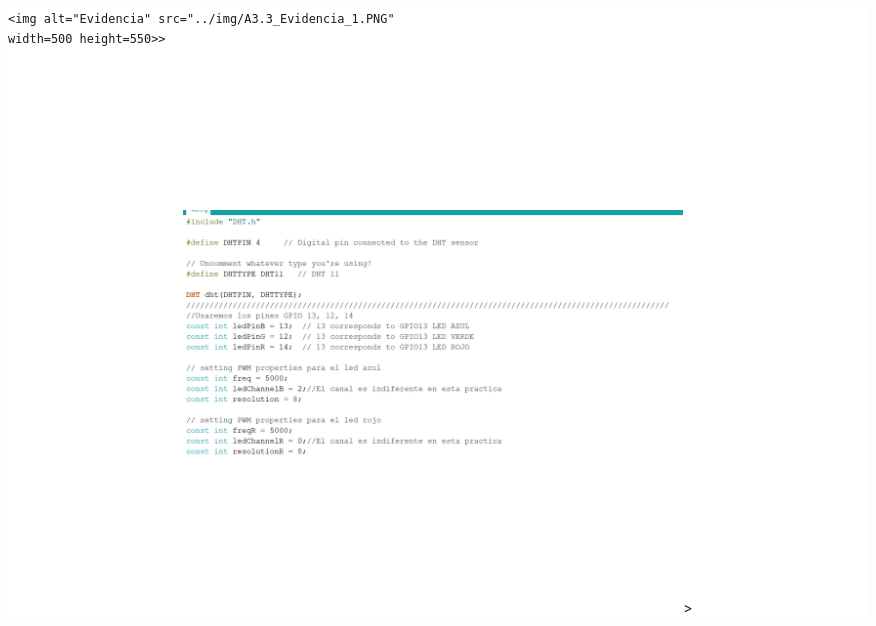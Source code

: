     <img alt="Evidencia" src="../img/A3.3_Evidencia_1.PNG" 
    width=500 height=550>>
</p>

<p align="center"> 
    <img alt="Evidencia" src="../img/A3.3_cod_1.PNG" 
    width=500 height=550>>
</p>

